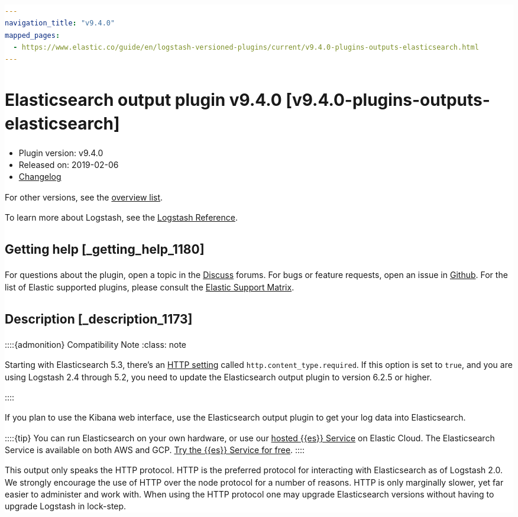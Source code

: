 ```yaml
---
navigation_title: "v9.4.0"
mapped_pages:
  - https://www.elastic.co/guide/en/logstash-versioned-plugins/current/v9.4.0-plugins-outputs-elasticsearch.html
---
```


# Elasticsearch output plugin v9.4.0 [v9.4.0-plugins-outputs-elasticsearch]


* Plugin version: v9.4.0
* Released on: 2019-02-06
* [Changelog](https://github.com/logstash-plugins/logstash-output-elasticsearch/blob/v9.4.0/CHANGELOG.md)

For other versions, see the [overview list](output-elasticsearch-index.md).

To learn more about Logstash, see the [Logstash Reference](logstash://reference/index.md).

## Getting help [_getting_help_1180]

For questions about the plugin, open a topic in the [Discuss](http://discuss.elastic.co) forums. For bugs or feature requests, open an issue in [Github](https://github.com/logstash-plugins/logstash-output-elasticsearch). For the list of Elastic supported plugins, please consult the [Elastic Support Matrix](https://www.elastic.co/support/matrix#matrix_logstash_plugins).


## Description [_description_1173]

::::{admonition} Compatibility Note
:class: note

Starting with Elasticsearch 5.3, there’s an [HTTP setting](elasticsearch://reference/elasticsearch/configuration-reference/networking-settings.md) called `http.content_type.required`. If this option is set to `true`, and you are using Logstash 2.4 through 5.2, you need to update the Elasticsearch output plugin to version 6.2.5 or higher.

::::


If you plan to use the Kibana web interface, use the Elasticsearch output plugin to get your log data into Elasticsearch.

::::{tip}
You can run Elasticsearch on your own hardware, or use our [hosted {{es}} Service](https://www.elastic.co/cloud/elasticsearch-service) on Elastic Cloud. The Elasticsearch Service is available on both AWS and GCP. [Try the {{es}} Service for free](https://www.elastic.co/cloud/elasticsearch-service/signup).
::::


This output only speaks the HTTP protocol. HTTP is the preferred protocol for interacting with Elasticsearch as of Logstash 2.0. We strongly encourage the use of HTTP over the node protocol for a number of reasons. HTTP is only marginally slower, yet far easier to administer and work with. When using the HTTP protocol one may upgrade Elasticsearch versions without having to upgrade Logstash in lock-step.
